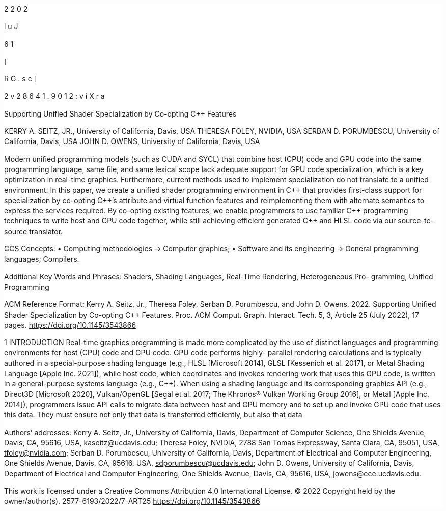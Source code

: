 2 2 0 2

l u J

6 1

]

R G . s c [

2 v 2 8 6 4 1 . 9 0 1 2 : v i X r a

Supporting Unified Shader Specialization by Co-opting C++ Features

KERRY A. SEITZ, JR., University of California, Davis, USA THERESA FOLEY, NVIDIA, USA SERBAN D. PORUMBESCU, University of California, Davis, USA JOHN D. OWENS, University of California, Davis, USA

Modern unified programming models (such as CUDA and SYCL) that combine host (CPU) code and GPU code into the same programming language, same file, and same lexical scope lack adequate support for GPU code specialization, which is a key optimization in real-time graphics. Furthermore, current methods used to implement specialization do not translate to a unified environment. In this paper, we create a unified shader programming environment in C++ that provides first-class support for specialization by co-opting C++’s attribute and virtual function features and reimplementing them with alternate semantics to express the services required. By co-opting existing features, we enable programmers to use familiar C++ programming techniques to write host and GPU code together, while still achieving efficient generated C++ and HLSL code via our source-to-source translator.

CCS Concepts: • Computing methodologies → Computer graphics; • Software and its engineering → General programming languages; Compilers.

Additional Key Words and Phrases: Shaders, Shading Languages, Real-Time Rendering, Heterogeneous Pro- gramming, Unified Programming

ACM Reference Format: Kerry A. Seitz, Jr., Theresa Foley, Serban D. Porumbescu, and John D. Owens. 2022. Supporting Unified Shader Specialization by Co-opting C++ Features. Proc. ACM Comput. Graph. Interact. Tech. 5, 3, Article 25 (July 2022), 17 pages. https://doi.org/10.1145/3543866

1 INTRODUCTION Real-time graphics programming is made more complicated by the use of distinct languages and programming environments for host (CPU) code and GPU code. GPU code performs highly- parallel rendering calculations and is typically authored in a special-purpose shading language (e.g., HLSL [Microsoft 2014], GLSL [Kessenich et al. 2017], or Metal Shading Language [Apple Inc. 2021]), while host code, which coordinates and invokes rendering work that uses this GPU code, is written in a general-purpose systems language (e.g., C++). When using a shading language and its corresponding graphics API (e.g., Direct3D [Microsoft 2020], Vulkan/OpenGL [Segal et al. 2017; The Khronos® Vulkan Working Group 2016], or Metal [Apple Inc. 2014]), programmers issue API calls to migrate data between host and GPU memory and to set up and invoke GPU code that uses this data. They must ensure not only that data is transferred efficiently, but also that data

Authors’ addresses: Kerry A. Seitz, Jr., University of California, Davis, Department of Computer Science, One Shields Avenue, Davis, CA, 95616, USA, kaseitz@ucdavis.edu; Theresa Foley, NVIDIA, 2788 San Tomas Expressway, Santa Clara, CA, 95051, USA, tfoley@nvidia.com; Serban D. Porumbescu, University of California, Davis, Department of Electrical and Computer Engineering, One Shields Avenue, Davis, CA, 95616, USA, sdporumbescu@ucdavis.edu; John D. Owens, University of California, Davis, Department of Electrical and Computer Engineering, One Shields Avenue, Davis, CA, 95616, USA, jowens@ece.ucdavis.edu.

This work is licensed under a Creative Commons Attribution 4.0 International License. © 2022 Copyright held by the owner/author(s). 2577-6193/2022/7-ART25 https://doi.org/10.1145/3543866
